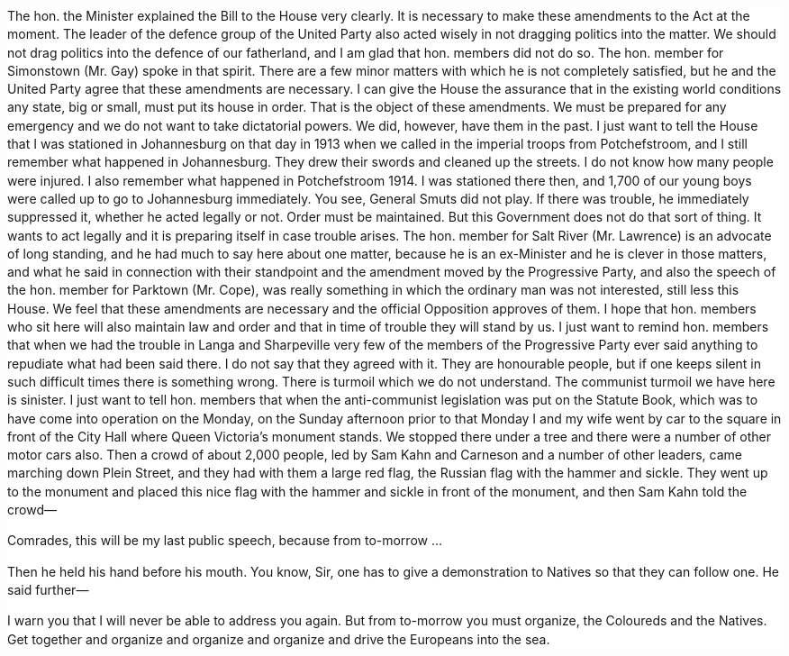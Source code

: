 <p>The hon. the Minister explained the Bill to the House very clearly. It is necessary to make these amendments to the Act at the moment. The leader of the defence group of the United Party also acted wisely in not dragging politics into the matter. We should not drag politics into the defence of our fatherland, and I am glad that hon. members did not do so. The hon. member for Simonstown (Mr. Gay) spoke in that spirit. There are a few minor matters with which he is not completely satisfied, but he and the United Party agree that these amendments are necessary. I can give the House the assurance that in the existing world conditions any state, big or small, must put its house in order. That is the object of these amendments. We must be prepared for any emergency and we do not want to take dictatorial powers. We did, however, have them in the past. I just want to tell the House that I was stationed in Johannesburg on that day in 1913 when we called in the imperial troops from Potchefstroom, and I still remember what happened in Johannesburg. They drew their swords and cleaned up the streets. I do not know how many people were injured. I also remember what happened in Potchefstroom 1914. I was stationed there then, and 1,700 of our young boys were called up to go to Johannesburg immediately. You see, General Smuts did not play. If there was trouble, he immediately suppressed it, whether he acted legally or not. Order must be maintained. But this Government does not do that sort of thing. It wants to act legally and it is preparing itself in case trouble arises. The hon. member for Salt River (Mr. Lawrence) is an advocate of long standing, and he had much to say here about one matter, because he is an ex-Minister and he is clever in those matters, and what he said in connection with their standpoint and the amendment moved by the Progressive Party, and also the speech of the hon. member for Parktown (Mr. Cope), was really something in which the ordinary man was not interested, still less this House. We feel that these amendments are necessary and the official Opposition approves of them. I hope that hon. members who sit here will also maintain law and order and that in time of trouble they will stand by us. I just want to remind hon. members that when we had the trouble in Langa and Sharpeville very few of the members of the Progressive Party ever said anything to repudiate what had been said there. I do not say that they agreed with it. They are honourable people, but if one keeps silent in such difficult times there is something wrong. There is turmoil which we do not understand. The communist turmoil we have here is sinister. I just want to tell hon. members that when the anti-communist legislation was put on the Statute Book, which was to have come into operation on the Monday, on the Sunday afternoon prior to that Monday I and my wife went by car to the square in front of the City Hall where Queen Victoria&#x2019;s monument stands. We stopped there under a tree and there were a number of other motor cars also. Then a crowd of about 2,000 people, led by Sam Kahn and Carneson and a number of other leaders, came marching down Plein Street, and they had with them a large red flag, the Russian flag with the hammer and sickle. They went up to the monument and placed this nice flag with the hammer and sickle in front of the monument, and then Sam Kahn told the crowd&#x2014;</p>

<block name="quote">Comrades, this will be my last public speech, because from to-morrow &#x2026;</block>

<p>Then he held his hand before his mouth. You know, Sir, one has to give a demonstration to Natives so that they can follow one. He said further&#x2014;</p>

<block name="quote">I warn you that I will never be able to address you again. But from to-morrow you must organize, the Coloureds and the Natives. Get together and organize and organize and organize and drive the Europeans into the sea.</block>
